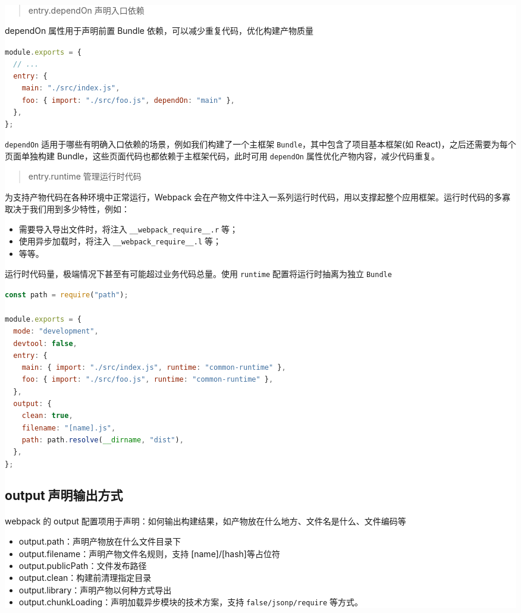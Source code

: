 > entry.dependOn 声明入口依赖

dependOn 属性用于声明前置 Bundle 依赖，可以减少重复代码，优化构建产物质量

```js
module.exports = {
  // ...
  entry: {
    main: "./src/index.js",
    foo: { import: "./src/foo.js", dependOn: "main" },
  },
};
```

`dependOn` 适用于哪些有明确入口依赖的场景，例如我们构建了一个主框架 `Bundle`，其中包含了项目基本框架(如 React)，之后还需要为每个页面单独构建 Bundle，这些页面代码也都依赖于主框架代码，此时可用 `dependOn` 属性优化产物内容，减少代码重复。

> entry.runtime 管理运行时代码

为支持产物代码在各种环境中正常运行，Webpack 会在产物文件中注入一系列运行时代码，用以支撑起整个应用框架。运行时代码的多寡取决于我们用到多少特性，例如：

- 需要导入导出文件时，将注入 `__webpack_require__.r` 等；
- 使用异步加载时，将注入 `__webpack_require__.l` 等；
- 等等。

运行时代码量，极端情况下甚至有可能超过业务代码总量。使用 `runtime` 配置将运行时抽离为独立 `Bundle`

```js
const path = require("path");

module.exports = {
  mode: "development",
  devtool: false,
  entry: {
    main: { import: "./src/index.js", runtime: "common-runtime" },
    foo: { import: "./src/foo.js", runtime: "common-runtime" },
  },
  output: {
    clean: true,
    filename: "[name].js",
    path: path.resolve(__dirname, "dist"),
  },
};
```

## output 声明输出方式

webpack 的 output 配置项用于声明：如何输出构建结果，如产物放在什么地方、文件名是什么、文件编码等

- output.path：声明产物放在什么文件目录下
- output.filename：声明产物文件名规则，支持 [name]/[hash]等占位符
- output.publicPath：文件发布路径
- output.clean：构建前清理指定目录
- output.library：声明产物以何种方式导出
- output.chunkLoading：声明加载异步模块的技术方案，支持 `false/jsonp/require` 等方式。
